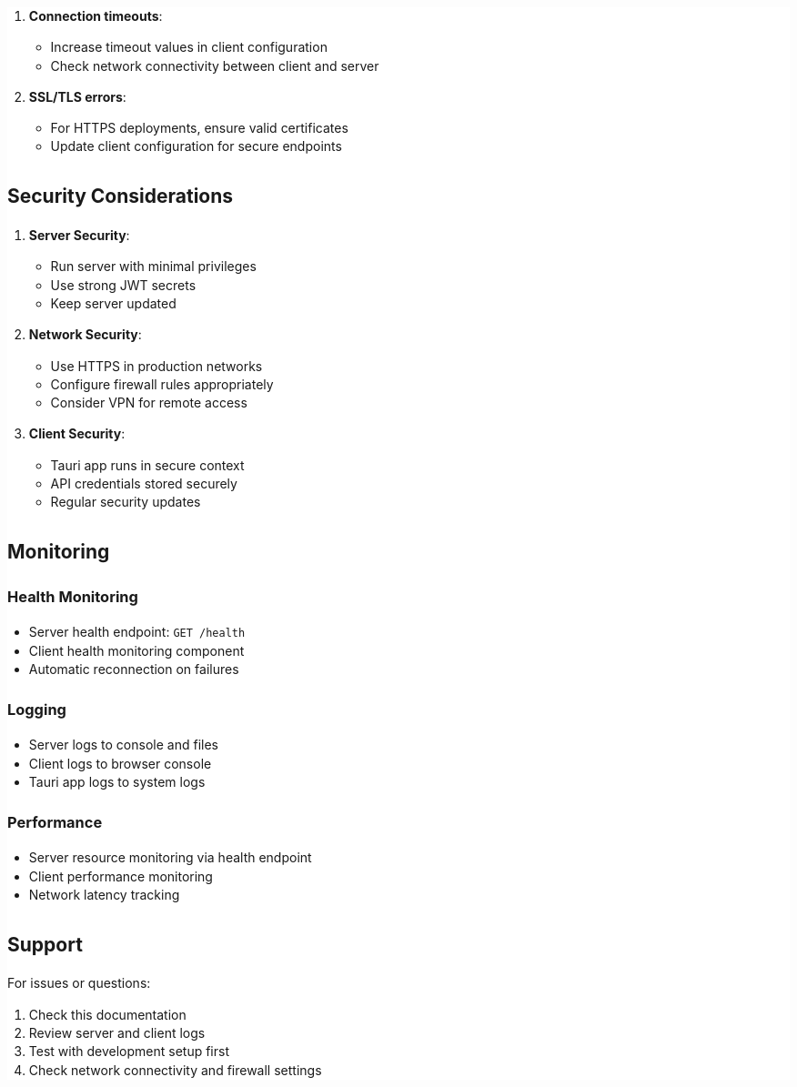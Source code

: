 1. **Connection timeouts**:
   - Increase timeout values in client configuration
   - Check network connectivity between client and server

2. **SSL/TLS errors**:
   - For HTTPS deployments, ensure valid certificates
   - Update client configuration for secure endpoints

## Security Considerations

1. **Server Security**:
   - Run server with minimal privileges
   - Use strong JWT secrets
   - Keep server updated

2. **Network Security**:
   - Use HTTPS in production networks
   - Configure firewall rules appropriately
   - Consider VPN for remote access

3. **Client Security**:
   - Tauri app runs in secure context
   - API credentials stored securely
   - Regular security updates

## Monitoring

### Health Monitoring
- Server health endpoint: `GET /health`
- Client health monitoring component
- Automatic reconnection on failures

### Logging
- Server logs to console and files
- Client logs to browser console
- Tauri app logs to system logs

### Performance
- Server resource monitoring via health endpoint
- Client performance monitoring
- Network latency tracking

## Support

For issues or questions:
1. Check this documentation
2. Review server and client logs
3. Test with development setup first
4. Check network connectivity and firewall settings
